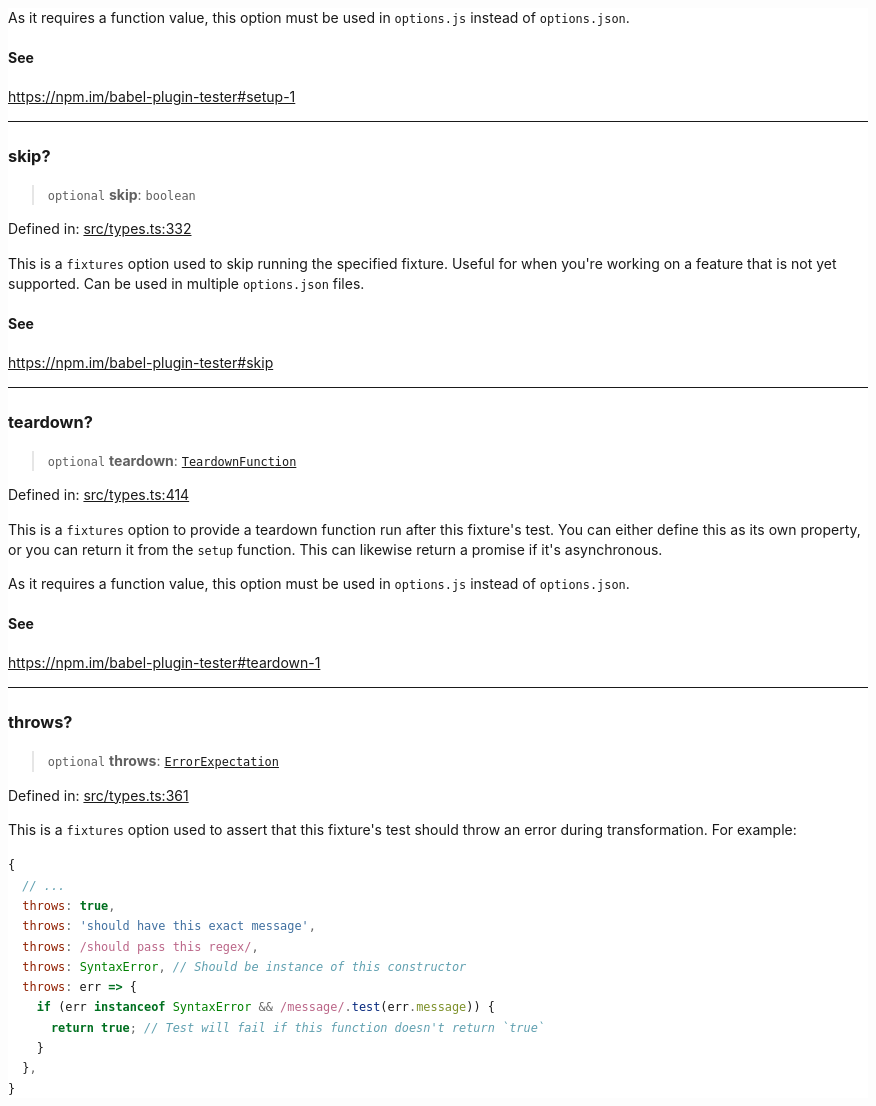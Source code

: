 As it requires a function value, this option must be used in `options.js`
instead of `options.json`.

#### See

https://npm.im/babel-plugin-tester#setup-1

***

### skip?

> `optional` **skip**: `boolean`

Defined in: [src/types.ts:332](https://github.com/babel-utils/babel-plugin-tester/blob/4d4ff268cbd4a3f5ae326c51e5487f07121f5c9d/src/types.ts#L332)

This is a `fixtures` option used to skip running the specified fixture.
Useful for when you're working on a feature that is not yet supported. Can
be used in multiple `options.json` files.

#### See

https://npm.im/babel-plugin-tester#skip

***

### teardown?

> `optional` **teardown**: [`TeardownFunction`](../type-aliases/TeardownFunction.md)

Defined in: [src/types.ts:414](https://github.com/babel-utils/babel-plugin-tester/blob/4d4ff268cbd4a3f5ae326c51e5487f07121f5c9d/src/types.ts#L414)

This is a `fixtures` option to provide a teardown function run after this
fixture's test. You can either define this as its own property, or you can
return it from the `setup` function. This can likewise return a promise if
it's asynchronous.

As it requires a function value, this option must be used in `options.js`
instead of `options.json`.

#### See

https://npm.im/babel-plugin-tester#teardown-1

***

### throws?

> `optional` **throws**: [`ErrorExpectation`](../type-aliases/ErrorExpectation.md)

Defined in: [src/types.ts:361](https://github.com/babel-utils/babel-plugin-tester/blob/4d4ff268cbd4a3f5ae326c51e5487f07121f5c9d/src/types.ts#L361)

This is a `fixtures` option used to assert that this fixture's test should
throw an error during transformation. For example:

```JavaScript
{
  // ...
  throws: true,
  throws: 'should have this exact message',
  throws: /should pass this regex/,
  throws: SyntaxError, // Should be instance of this constructor
  throws: err => {
    if (err instanceof SyntaxError && /message/.test(err.message)) {
      return true; // Test will fail if this function doesn't return `true`
    }
  },
}
```